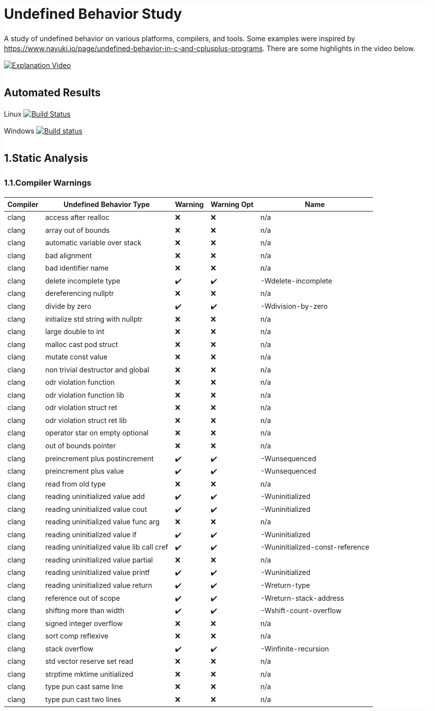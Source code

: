 # Undefined Behavior Study
A study of undefined behavior on various platforms, compilers, and tools. 
Some examples were inspired by https://www.nayuki.io/page/undefined-behavior-in-c-and-cplusplus-programs. There are some highlights in the video below.

[![Explanation Video](https://user-images.githubusercontent.com/10720055/181924542-7395c433-4256-4e76-81c1-1c610550c086.jpg)](https://www.youtube.com/watch?v=EkZLN_D1BwU)


## Automated Results

Linux 
[![Build Status](https://app.travis-ci.com/geoffviola/undefined_behavior_study.svg?token=n7xWtQG4q8zpsz5mSNsp&branch=master)](https://app.travis-ci.com/geoffviola/undefined_behavior_study)

Windows 
[![Build status](https://ci.appveyor.com/api/projects/status/65bhemledj07s8jt?svg=true)](https://ci.appveyor.com/project/geoffviola/undefined-behavior-study)

## 1.Static Analysis
### 1.1.Compiler Warnings
Compiler | Undefined Behavior Type | Warning | Warning Opt | Name
--- | --- | --- | --- | ---
clang | access after realloc | ❌ | ❌ | n/a
clang | array out of bounds | ❌ | ❌ | n/a
clang | automatic variable over stack | ❌ | ❌ | n/a
clang | bad alignment | ❌ | ❌ | n/a
clang | bad identifier name | ❌ | ❌ | n/a
clang | delete incomplete type | ✔️ | ✔️ | -Wdelete-incomplete
clang | dereferencing nullptr | ❌ | ❌ | n/a
clang | divide by zero | ✔️ | ✔️ | -Wdivision-by-zero
clang | initialize std string with nullptr | ❌ | ❌ | n/a
clang | large double to int | ❌ | ❌ | n/a
clang | malloc cast pod struct | ❌ | ❌ | n/a
clang | mutate const value | ❌ | ❌ | n/a
clang | non trivial destructor and global | ❌ | ❌ | n/a
clang | odr violation function | ❌ | ❌ | n/a
clang | odr violation function lib | ❌ | ❌ | n/a
clang | odr violation struct ret | ❌ | ❌ | n/a
clang | odr violation struct ret lib | ❌ | ❌ | n/a
clang | operator star on empty optional | ❌ | ❌ | n/a
clang | out of bounds pointer | ❌ | ❌ | n/a
clang | preincrement plus postincrement | ✔️ | ✔️ | -Wunsequenced
clang | preincrement plus value | ✔️ | ✔️ | -Wunsequenced
clang | read from old type | ❌ | ❌ | n/a
clang | reading uninitialized value add | ✔️ | ✔️ | -Wuninitialized
clang | reading uninitialized value cout | ✔️ | ✔️ | -Wuninitialized
clang | reading uninitialized value func arg | ❌ | ❌ | n/a
clang | reading uninitialized value if | ✔️ | ✔️ | -Wuninitialized
clang | reading uninitialized value lib call cref | ✔️ | ✔️ | -Wuninitialized-const-reference
clang | reading uninitialized value partial | ❌ | ❌ | n/a
clang | reading uninitialized value printf | ✔️ | ✔️ | -Wuninitialized
clang | reading uninitialized value return | ✔️ | ✔️ | -Wreturn-type
clang | reference out of scope | ✔️ | ✔️ | -Wreturn-stack-address
clang | shifting more than width | ✔️ | ✔️ | -Wshift-count-overflow
clang | signed integer overflow | ❌ | ❌ | n/a
clang | sort comp reflexive | ❌ | ❌ | n/a
clang | stack overflow | ✔️ | ✔️ | -Winfinite-recursion
clang | std vector reserve set read | ❌ | ❌ | n/a
clang | strptime mktime unitialized | ❌ | ❌ | n/a
clang | type pun cast same line | ❌ | ❌ | n/a
clang | type pun cast two lines | ❌ | ❌ | n/a